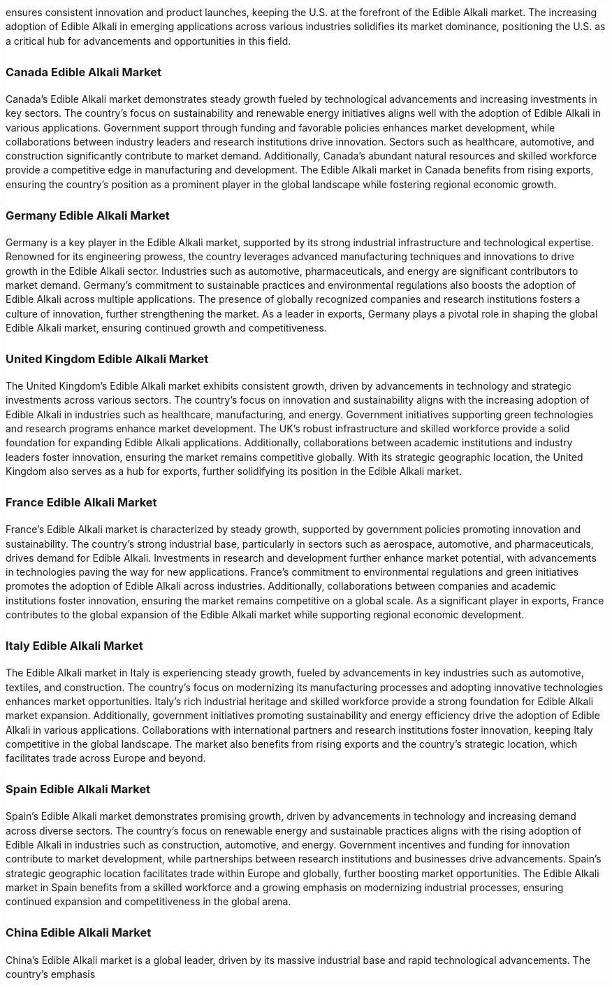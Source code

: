 ensures consistent innovation and product launches, keeping the U.S. at the forefront of the Edible Alkali market. The increasing adoption of Edible Alkali in emerging applications across various industries solidifies its market dominance, positioning the U.S. as a critical hub for advancements and opportunities in this field.</p><h3>Canada Edible Alkali Market</h3><p>Canada&rsquo;s Edible Alkali market demonstrates steady growth fueled by technological advancements and increasing investments in key sectors. The country&rsquo;s focus on sustainability and renewable energy initiatives aligns well with the adoption of Edible Alkali in various applications. Government support through funding and favorable policies enhances market development, while collaborations between industry leaders and research institutions drive innovation. Sectors such as healthcare, automotive, and construction significantly contribute to market demand. Additionally, Canada&rsquo;s abundant natural resources and skilled workforce provide a competitive edge in manufacturing and development. The Edible Alkali market in Canada benefits from rising exports, ensuring the country&rsquo;s position as a prominent player in the global landscape while fostering regional economic growth.</p><h3>Germany Edible Alkali Market</h3><p>Germany is a key player in the Edible Alkali market, supported by its strong industrial infrastructure and technological expertise. Renowned for its engineering prowess, the country leverages advanced manufacturing techniques and innovations to drive growth in the Edible Alkali sector. Industries such as automotive, pharmaceuticals, and energy are significant contributors to market demand. Germany&rsquo;s commitment to sustainable practices and environmental regulations also boosts the adoption of Edible Alkali across multiple applications. The presence of globally recognized companies and research institutions fosters a culture of innovation, further strengthening the market. As a leader in exports, Germany plays a pivotal role in shaping the global Edible Alkali market, ensuring continued growth and competitiveness.</p><h3>United Kingdom Edible Alkali Market</h3><p>The United Kingdom&rsquo;s Edible Alkali market exhibits consistent growth, driven by advancements in technology and strategic investments across various sectors. The country&rsquo;s focus on innovation and sustainability aligns with the increasing adoption of Edible Alkali in industries such as healthcare, manufacturing, and energy. Government initiatives supporting green technologies and research programs enhance market development. The UK&rsquo;s robust infrastructure and skilled workforce provide a solid foundation for expanding Edible Alkali applications. Additionally, collaborations between academic institutions and industry leaders foster innovation, ensuring the market remains competitive globally. With its strategic geographic location, the United Kingdom also serves as a hub for exports, further solidifying its position in the Edible Alkali market.</p><h3>France Edible Alkali Market</h3><p>France&rsquo;s Edible Alkali market is characterized by steady growth, supported by government policies promoting innovation and sustainability. The country&rsquo;s strong industrial base, particularly in sectors such as aerospace, automotive, and pharmaceuticals, drives demand for Edible Alkali. Investments in research and development further enhance market potential, with advancements in technologies paving the way for new applications. France&rsquo;s commitment to environmental regulations and green initiatives promotes the adoption of Edible Alkali across industries. Additionally, collaborations between companies and academic institutions foster innovation, ensuring the market remains competitive on a global scale. As a significant player in exports, France contributes to the global expansion of the Edible Alkali market while supporting regional economic development.</p><h3>Italy Edible Alkali Market</h3><p>The Edible Alkali market in Italy is experiencing steady growth, fueled by advancements in key industries such as automotive, textiles, and construction. The country&rsquo;s focus on modernizing its manufacturing processes and adopting innovative technologies enhances market opportunities. Italy&rsquo;s rich industrial heritage and skilled workforce provide a strong foundation for Edible Alkali market expansion. Additionally, government initiatives promoting sustainability and energy efficiency drive the adoption of Edible Alkali in various applications. Collaborations with international partners and research institutions foster innovation, keeping Italy competitive in the global landscape. The market also benefits from rising exports and the country&rsquo;s strategic location, which facilitates trade across Europe and beyond.</p><h3>Spain Edible Alkali Market</h3><p>Spain&rsquo;s Edible Alkali market demonstrates promising growth, driven by advancements in technology and increasing demand across diverse sectors. The country&rsquo;s focus on renewable energy and sustainable practices aligns with the rising adoption of Edible Alkali in industries such as construction, automotive, and energy. Government incentives and funding for innovation contribute to market development, while partnerships between research institutions and businesses drive advancements. Spain&rsquo;s strategic geographic location facilitates trade within Europe and globally, further boosting market opportunities. The Edible Alkali market in Spain benefits from a skilled workforce and a growing emphasis on modernizing industrial processes, ensuring continued expansion and competitiveness in the global arena.</p><h3>China Edible Alkali Market</h3><p>China&rsquo;s Edible Alkali market is a global leader, driven by its massive industrial base and rapid technological advancements. The country&rsquo;s emphasis